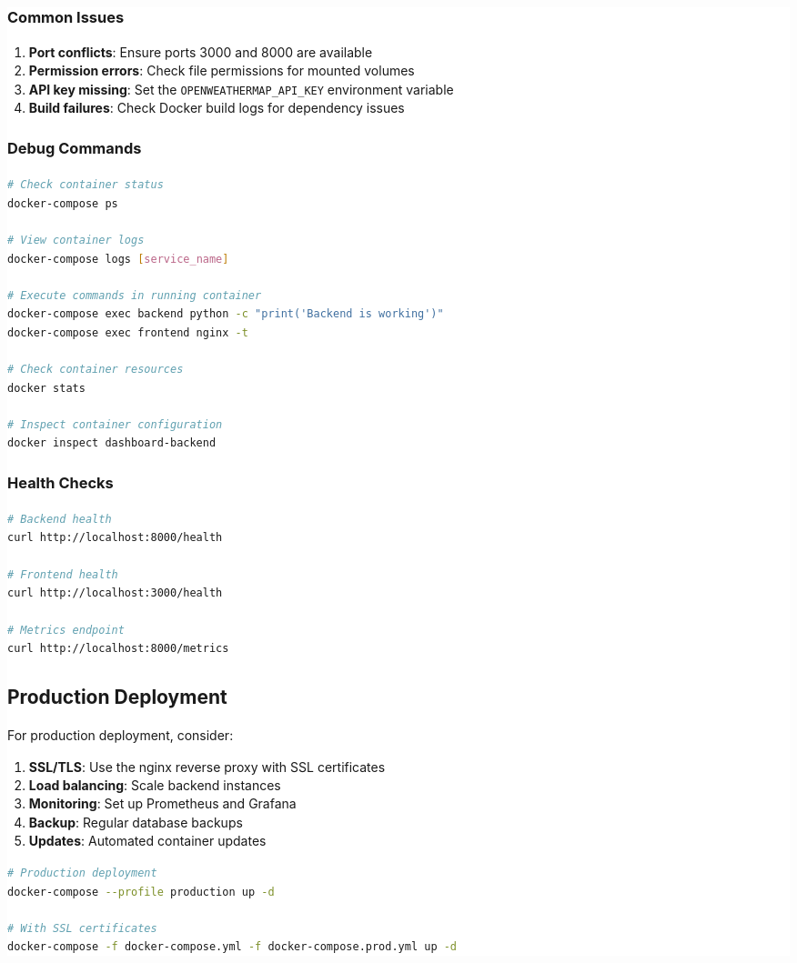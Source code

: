 ### Common Issues

1. **Port conflicts**: Ensure ports 3000 and 8000 are available
2. **Permission errors**: Check file permissions for mounted volumes
3. **API key missing**: Set the `OPENWEATHERMAP_API_KEY` environment variable
4. **Build failures**: Check Docker build logs for dependency issues

### Debug Commands

```bash
# Check container status
docker-compose ps

# View container logs
docker-compose logs [service_name]

# Execute commands in running container
docker-compose exec backend python -c "print('Backend is working')"
docker-compose exec frontend nginx -t

# Check container resources
docker stats

# Inspect container configuration
docker inspect dashboard-backend
```

### Health Checks

```bash
# Backend health
curl http://localhost:8000/health

# Frontend health
curl http://localhost:3000/health

# Metrics endpoint
curl http://localhost:8000/metrics
```

## Production Deployment

For production deployment, consider:

1. **SSL/TLS**: Use the nginx reverse proxy with SSL certificates
2. **Load balancing**: Scale backend instances
3. **Monitoring**: Set up Prometheus and Grafana
4. **Backup**: Regular database backups
5. **Updates**: Automated container updates

```bash
# Production deployment
docker-compose --profile production up -d

# With SSL certificates
docker-compose -f docker-compose.yml -f docker-compose.prod.yml up -d
```
